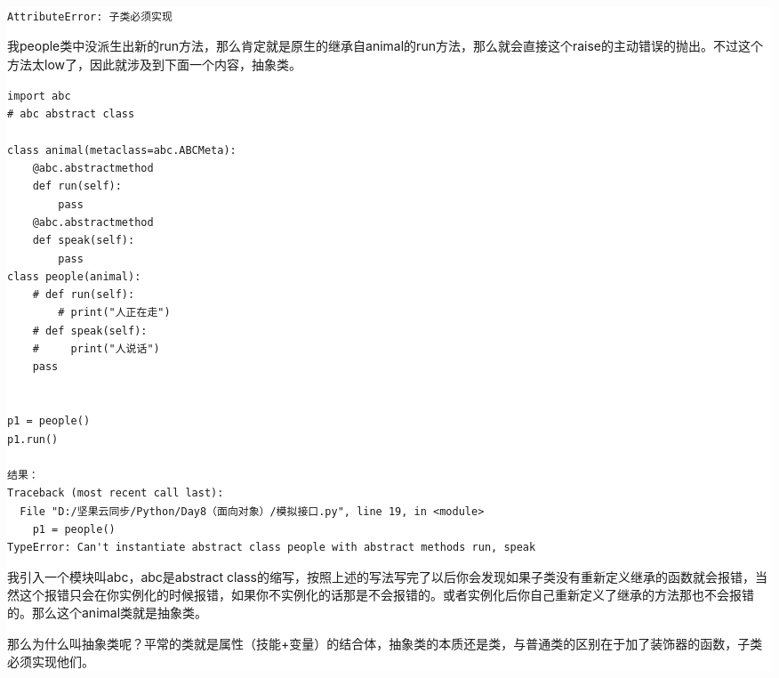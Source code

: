 ```
AttributeError: 子类必须实现
```

我people类中没派生出新的run方法，那么肯定就是原生的继承自animal的run方法，那么就会直接这个raise的主动错误的抛出。不过这个方法太low了，因此就涉及到下面一个内容，抽象类。

```
import abc
# abc abstract class

class animal(metaclass=abc.ABCMeta):
    @abc.abstractmethod
    def run(self):
        pass
    @abc.abstractmethod
    def speak(self):
        pass
class people(animal):
    # def run(self):
        # print("人正在走")
    # def speak(self):
    #     print("人说话")
    pass


p1 = people()
p1.run()

结果：
Traceback (most recent call last):
  File "D:/坚果云同步/Python/Day8（面向对象）/模拟接口.py", line 19, in <module>
    p1 = people()
TypeError: Can't instantiate abstract class people with abstract methods run, speak
```

我引入一个模块叫abc，abc是abstract class的缩写，按照上述的写法写完了以后你会发现如果子类没有重新定义继承的函数就会报错，当然这个报错只会在你实例化的时候报错，如果你不实例化的话那是不会报错的。或者实例化后你自己重新定义了继承的方法那也不会报错的。那么这个animal类就是抽象类。

那么为什么叫抽象类呢？平常的类就是属性（技能+变量）的结合体，抽象类的本质还是类，与普通类的区别在于加了装饰器的函数，子类必须实现他们。

